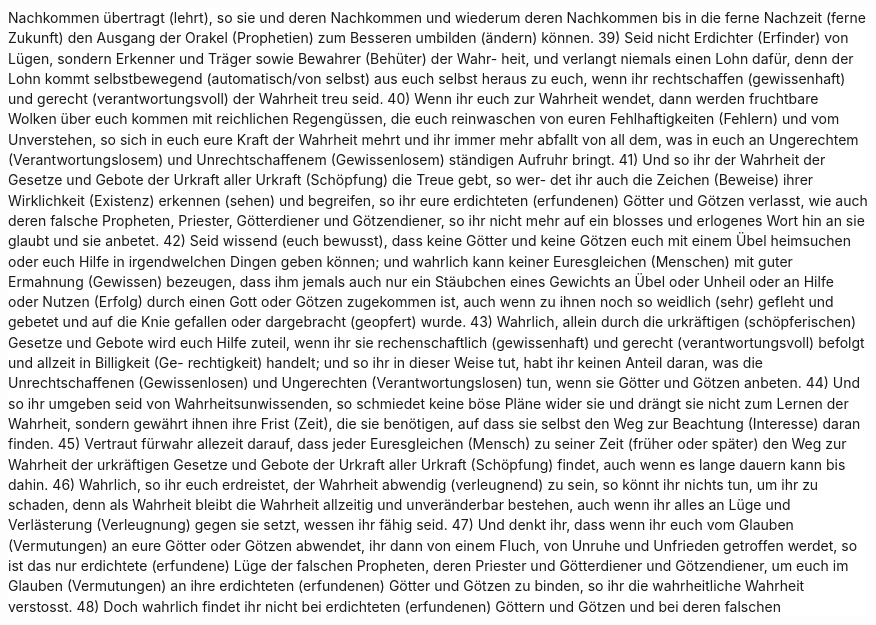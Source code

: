 Nachkommen übertragt (lehrt), so sie und deren Nachkommen und wiederum deren Nachkommen bis in die
ferne Nachzeit (ferne Zukunft) den Ausgang der Orakel (Prophetien) zum Besseren umbilden (ändern) können.
39) Seid nicht Erdichter (Erfinder) von Lügen, sondern Erkenner und Träger sowie Bewahrer (Behüter) der Wahr-
 heit, und verlangt niemals einen Lohn dafür, denn der Lohn kommt selbstbewegend (automatisch/von selbst)
 aus euch selbst heraus zu euch, wenn ihr rechtschaffen (gewissenhaft) und gerecht (verantwortungsvoll) der
 Wahrheit treu seid.
40) Wenn ihr euch zur Wahrheit wendet, dann werden fruchtbare Wolken über euch kommen mit reichlichen
 Regengüssen, die euch reinwaschen von euren Fehlhaftigkeiten (Fehlern) und vom Unverstehen, so sich in
 euch eure Kraft der Wahrheit mehrt und ihr immer mehr abfallt von all dem, was in euch an Ungerechtem
 (Verantwortungslosem) und Unrechtschaffenem (Gewissenlosem) ständigen Aufruhr bringt.
41) Und so ihr der Wahrheit der Gesetze und Gebote der Urkraft aller Urkraft (Schöpfung) die Treue gebt, so wer- det ihr auch die Zeichen (Beweise) ihrer Wirklichkeit (Existenz) erkennen (sehen) und begreifen, so ihr eure
erdichteten (erfundenen) Götter und Götzen verlasst, wie auch deren falsche Propheten, Priester, Götterdiener
und Götzendiener, so ihr nicht mehr auf ein blosses und erlogenes Wort hin an sie glaubt und sie anbetet.
42) Seid wissend (euch bewusst), dass keine Götter und keine Götzen euch mit einem Übel heimsuchen oder euch
 Hilfe in irgendwelchen Dingen geben können; und wahrlich kann keiner Euresgleichen (Menschen) mit guter
 Ermahnung (Gewissen) bezeugen, dass ihm jemals auch nur ein Stäubchen eines Gewichts an Übel oder
 Unheil oder an Hilfe oder Nutzen (Erfolg) durch einen Gott oder Götzen zugekommen ist, auch wenn zu ihnen
 noch so weidlich (sehr) gefleht und gebetet und auf die Knie gefallen oder dargebracht (geopfert) wurde.
43) Wahrlich, allein durch die urkräftigen (schöpferischen) Gesetze und Gebote wird euch Hilfe zuteil, wenn ihr
 sie rechenschaftlich (gewissenhaft) und gerecht (verantwortungsvoll) befolgt und allzeit in Billigkeit (Ge-
 rechtigkeit) handelt; und so ihr in dieser Weise tut, habt ihr keinen Anteil daran, was die Unrechtschaffenen
 (Gewissenlosen) und Ungerechten (Verantwortungslosen) tun, wenn sie Götter und Götzen anbeten.
44) Und so ihr umgeben seid von Wahrheitsunwissenden, so schmiedet keine böse Pläne wider sie und drängt sie
 nicht zum Lernen der Wahrheit, sondern gewährt ihnen ihre Frist (Zeit), die sie benötigen, auf dass sie selbst
 den Weg zur Beachtung (Interesse) daran finden.
45) Vertraut fürwahr allezeit darauf, dass jeder Euresgleichen (Mensch) zu seiner Zeit (früher oder später) den Weg
 zur Wahrheit der urkräftigen Gesetze und Gebote der Urkraft aller Urkraft (Schöpfung) findet, auch wenn es
 lange dauern kann bis dahin.
46) Wahrlich, so ihr euch erdreistet, der Wahrheit abwendig (verleugnend) zu sein, so könnt ihr nichts tun, um ihr
 zu schaden, denn als Wahrheit bleibt die Wahrheit allzeitig und unveränderbar bestehen, auch wenn ihr alles
 an Lüge und Verlästerung (Verleugnung) gegen sie setzt, wessen ihr fähig seid.
47) Und denkt ihr, dass wenn ihr euch vom Glauben (Vermutungen) an eure Götter oder Götzen abwendet, ihr dann von einem Fluch, von Unruhe und Unfrieden getroffen werdet, so ist das nur erdichtete (erfundene) Lüge
der falschen Propheten, deren Priester und Götterdiener und Götzendiener, um euch im Glauben (Vermutungen)
an ihre erdichteten (erfundenen) Götter und Götzen zu binden, so ihr die wahrheitliche Wahrheit verstosst.
48) Doch wahrlich findet ihr nicht bei erdichteten (erfundenen) Göttern und Götzen und bei deren falschen